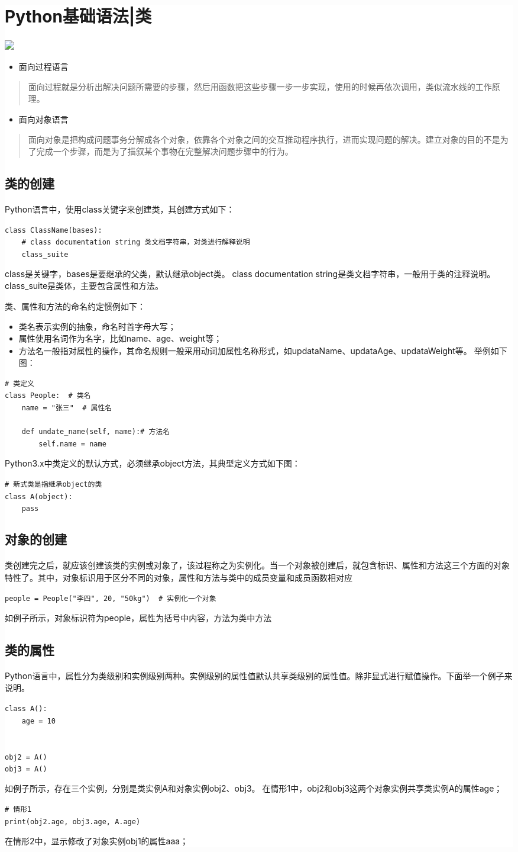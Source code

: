 # Python基础语法|类
![](https://img-blog.csdnimg.cn/0a17759ef20a4e97a38ccf45878b71ae.png?x-oss-process=image/watermark,type_d3F5LXplbmhlaQ,shadow_50,text_Q1NETiBA5biD6KGj5Lmm55SfLVB5dGhvbg==,size_18,color_FFFFFF,t_70,g_se,x_16)
* 面向过程语言
> 面向过程就是分析出解决问题所需要的步骤，然后用函数把这些步骤一步一步实现，使用的时候再依次调用，类似流水线的工作原理。

* 面向对象语言
> 面向对象是把构成问题事务分解成各个对象，依靠各个对象之间的交互推动程序执行，进而实现问题的解决。建立对象的目的不是为了完成一个步骤，而是为了描叙某个事物在完整解决问题步骤中的行为。

## 类的创建
Python语言中，使用class关键字来创建类，其创建方式如下：
```
class ClassName(bases):
    # class documentation string 类文档字符串，对类进行解释说明
    class_suite
```
class是关键字，bases是要继承的父类，默认继承object类。
class documentation string是类文档字符串，一般用于类的注释说明。class_suite是类体，主要包含属性和方法。

类、属性和方法的命名约定惯例如下：
* 类名表示实例的抽象，命名时首字母大写；
* 属性使用名词作为名字，比如name、age、weight等；
* 方法名一般指对属性的操作，其命名规则一般采用动词加属性名称形式，如updataName、updataAge、updataWeight等。 举例如下图：
```
# 类定义
class People:  # 类名
    name = "张三"  # 属性名

    def undate_name(self, name):# 方法名
        self.name = name  
```
Python3.x中类定义的默认方式，必须继承object方法，其典型定义方式如下图：
```
# 新式类是指继承object的类
class A(object):
    pass
```

## 对象的创建
类创建完之后，就应该创建该类的实例或对象了，该过程称之为实例化。当一个对象被创建后，就包含标识、属性和方法这三个方面的对象特性了。其中，对象标识用于区分不同的对象，属性和方法与类中的成员变量和成员函数相对应
```
people = People("李四", 20, "50kg")  # 实例化一个对象
```
如例子所示，对象标识符为people，属性为括号中内容，方法为类中方法

## 类的属性
Python语言中，属性分为类级别和实例级别两种。实例级别的属性值默认共享类级别的属性值。除非显式进行赋值操作。下面举一个例子来说明。
```
class A():
    age = 10


obj2 = A()
obj3 = A()
```
如例子所示，存在三个实例，分别是类实例A和对象实例obj2、obj3。
在情形1中，obj2和obj3这两个对象实例共享类实例A的属性age；
```
# 情形1
print(obj2.age, obj3.age, A.age)
```
在情形2中，显示修改了对象实例obj1的属性aaa；
```
```